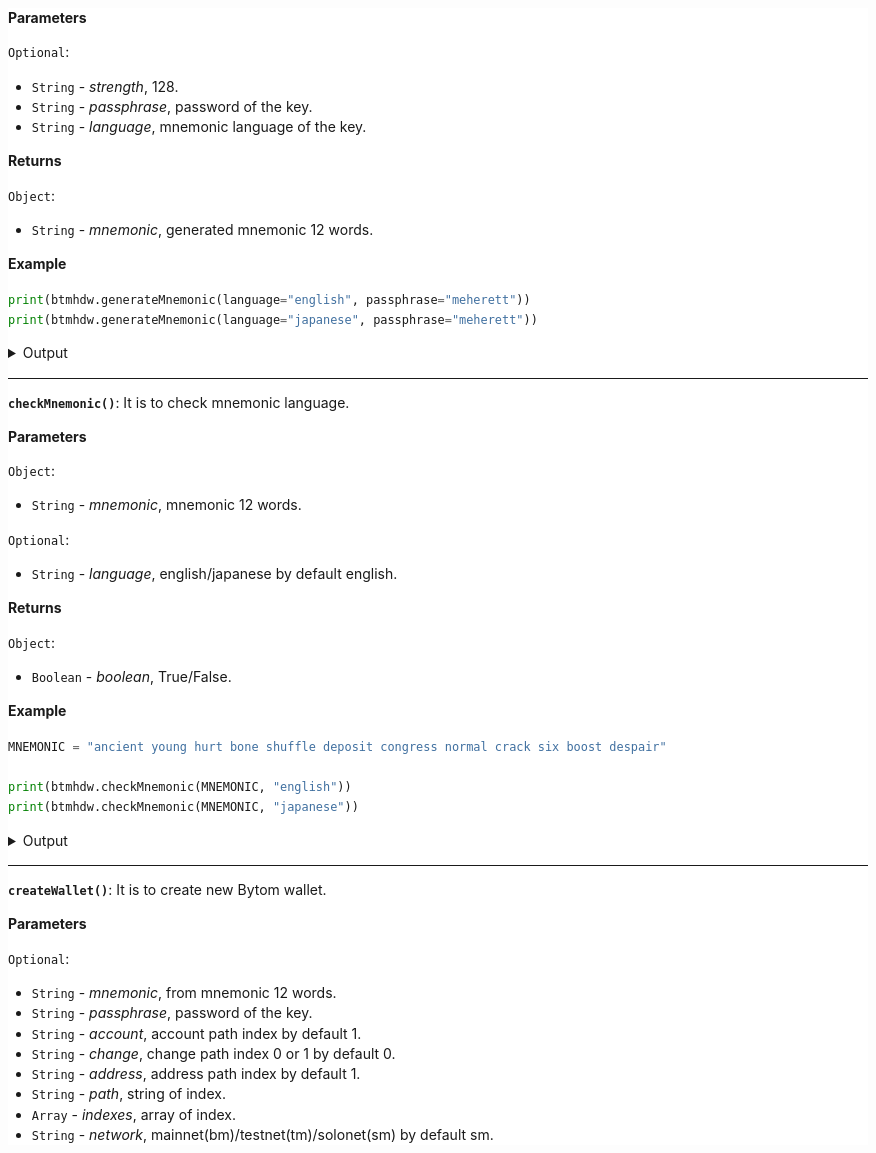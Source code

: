 **Parameters**

`Optional`:
- `String` - *strength*, 128.
- `String` - *passphrase*, password of the key.
- `String` - *language*, mnemonic language of the key.

**Returns**

`Object`:
- `String` - *mnemonic*, generated mnemonic 12 words.

**Example**

```python
print(btmhdw.generateMnemonic(language="english", passphrase="meherett"))
print(btmhdw.generateMnemonic(language="japanese", passphrase="meherett"))
```
<details><summary>Output</summary></details>

----

**`checkMnemonic()`**: It is to check mnemonic language.

**Parameters**

`Object`:
- `String` - *mnemonic*, mnemonic 12 words.

`Optional`:
- `String` - *language*, english/japanese by default english.

**Returns**

`Object`:
- `Boolean` - *boolean*, True/False.

**Example**

```python
MNEMONIC = "ancient young hurt bone shuffle deposit congress normal crack six boost despair"

print(btmhdw.checkMnemonic(MNEMONIC, "english"))
print(btmhdw.checkMnemonic(MNEMONIC, "japanese"))
```
<details><summary>Output</summary></details>

----

**`createWallet()`**: It is to create new Bytom wallet.

**Parameters**

`Optional`:
- `String` - *mnemonic*, from mnemonic 12 words.
- `String` - *passphrase*, password of the key.
- `String` - *account*, account path index by default 1.
- `String` - *change*, change path index 0 or 1 by default 0.
- `String` - *address*, address path index by default 1.
- `String` - *path*, string of index.
- `Array` - *indexes*, array of index.
- `String` - *network*, mainnet(bm)/testnet(tm)/solonet(sm) by default sm.
